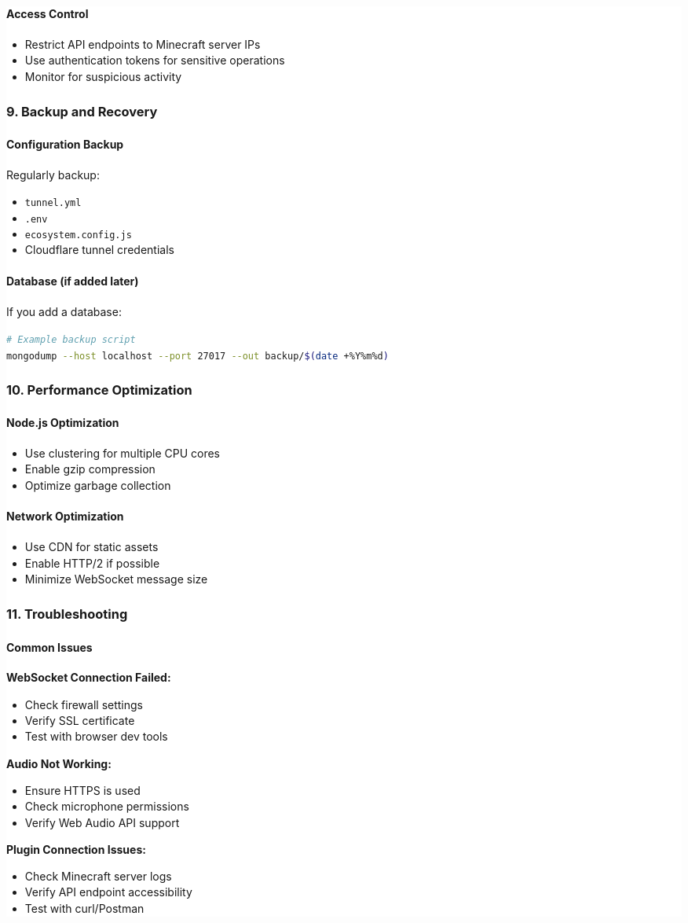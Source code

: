 #### Access Control
- Restrict API endpoints to Minecraft server IPs
- Use authentication tokens for sensitive operations
- Monitor for suspicious activity

### 9. Backup and Recovery

#### Configuration Backup
Regularly backup:
- `tunnel.yml`
- `.env`
- `ecosystem.config.js`
- Cloudflare tunnel credentials

#### Database (if added later)
If you add a database:
```bash
# Example backup script
mongodump --host localhost --port 27017 --out backup/$(date +%Y%m%d)
```

### 10. Performance Optimization

#### Node.js Optimization
- Use clustering for multiple CPU cores
- Enable gzip compression
- Optimize garbage collection

#### Network Optimization
- Use CDN for static assets
- Enable HTTP/2 if possible
- Minimize WebSocket message size

### 11. Troubleshooting

#### Common Issues

**WebSocket Connection Failed:**
- Check firewall settings
- Verify SSL certificate
- Test with browser dev tools

**Audio Not Working:**
- Ensure HTTPS is used
- Check microphone permissions
- Verify Web Audio API support

**Plugin Connection Issues:**
- Check Minecraft server logs
- Verify API endpoint accessibility
- Test with curl/Postman
